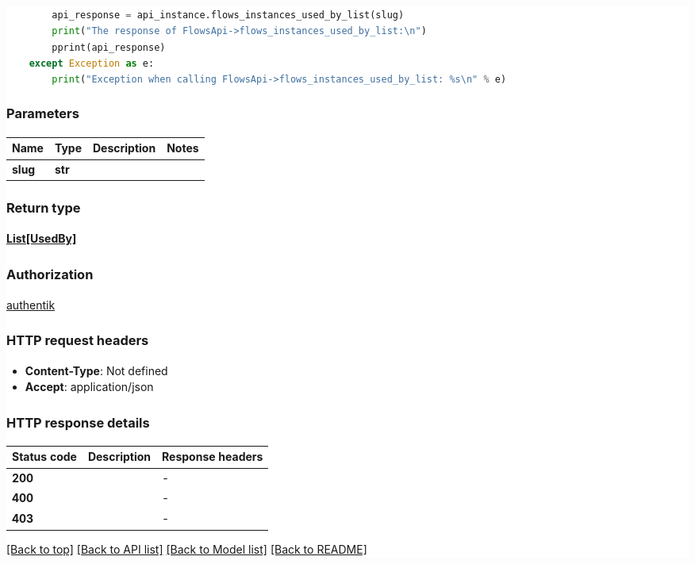 ```python
        api_response = api_instance.flows_instances_used_by_list(slug)
        print("The response of FlowsApi->flows_instances_used_by_list:\n")
        pprint(api_response)
    except Exception as e:
        print("Exception when calling FlowsApi->flows_instances_used_by_list: %s\n" % e)
```



### Parameters

Name | Type | Description  | Notes
------------- | ------------- | ------------- | -------------
 **slug** | **str**|  | 

### Return type

[**List[UsedBy]**](UsedBy.md)

### Authorization

[authentik](../README.md#authentik)

### HTTP request headers

 - **Content-Type**: Not defined
 - **Accept**: application/json

### HTTP response details
| Status code | Description | Response headers |
|-------------|-------------|------------------|
**200** |  |  -  |
**400** |  |  -  |
**403** |  |  -  |

[[Back to top]](#) [[Back to API list]](../README.md#documentation-for-api-endpoints) [[Back to Model list]](../README.md#documentation-for-models) [[Back to README]](../README.md)

